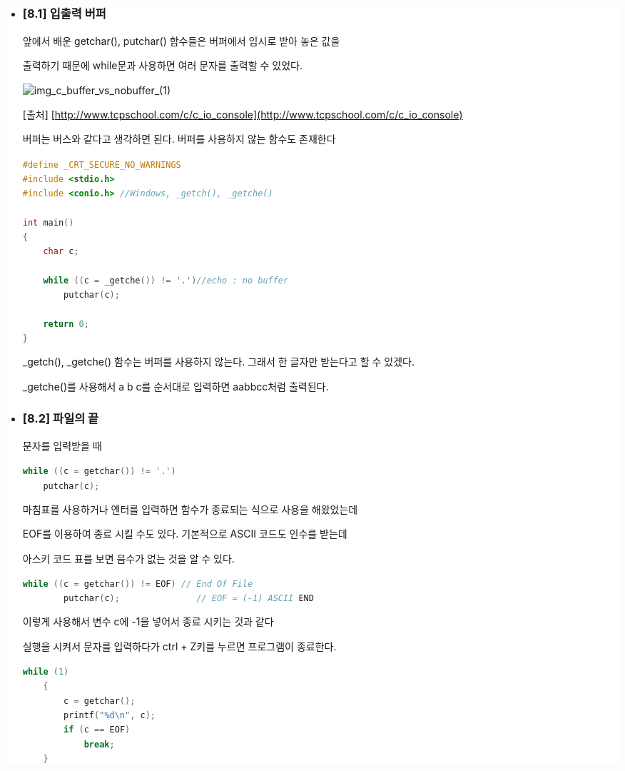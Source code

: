 - ### [8.1] 입출력 버퍼
    
    앞에서 배운 getchar(), putchar() 함수들은 버퍼에서 임시로 받아 놓은 값을
    
    출력하기 때문에 while문과 사용하면 여러 문자를 출력할 수 있었다.
    
    ![img_c_buffer_vs_nobuffer_(1)](https://user-images.githubusercontent.com/96982072/149668431-6181d04a-d2e4-4407-a460-f433407a7441.png)
    
    [출처] [http://www.tcpschool.com/c/c_io_console](http://www.tcpschool.com/c/c_io_console)
    
    버퍼는 버스와 같다고 생각하면 된다. 버퍼를 사용하지 않는 함수도 존재한다
    
    ```c
    #define _CRT_SECURE_NO_WARNINGS
    #include <stdio.h>
    #include <conio.h> //Windows, _getch(), _getche()
    
    int main()
    {
    	char c;
    
    	while ((c = _getche()) != '.')//echo : no buffer
    		putchar(c);
    
    	return 0;
    }
    ```
    
    _getch(), _getche() 함수는 버퍼를 사용하지 않는다. 그래서 한 글자만 받는다고 할 수 있겠다.
    
    _getche()를 사용해서 a b c를 순서대로 입력하면 aabbcc처럼 출력된다.
    
- ### [8.2] 파일의 끝
    
    문자를 입력받을 때 
    
    ```c
    while ((c = getchar()) != '.') 
    	putchar(c);	   			  
    ```
    
    마침표를 사용하거나 엔터를 입력하면 함수가 종료되는 식으로 사용을 해왔었는데
    
    EOF를 이용하여 종료 시킬 수도 있다. 기본적으로 ASCII 코드도 인수를 받는데
    
    아스키 코드 표를 보면 음수가 없는 것을 알 수  있다.
    
    ```c
    while ((c = getchar()) != EOF) // End Of File
    		putchar(c);	   			  // EOF = (-1) ASCII END
    ```
    
    이렇게 사용해서 변수 c에 -1을 넣어서 종료 시키는 것과 같다
    
    실행을 시켜서 문자를 입력하다가 ctrl + Z키를 누르면 프로그램이 종료한다.
    
    ```c
    while (1)
    	{
    		c = getchar();
    		printf("%d\n", c);
    		if (c == EOF)
    			break;
    	}
    ```
    